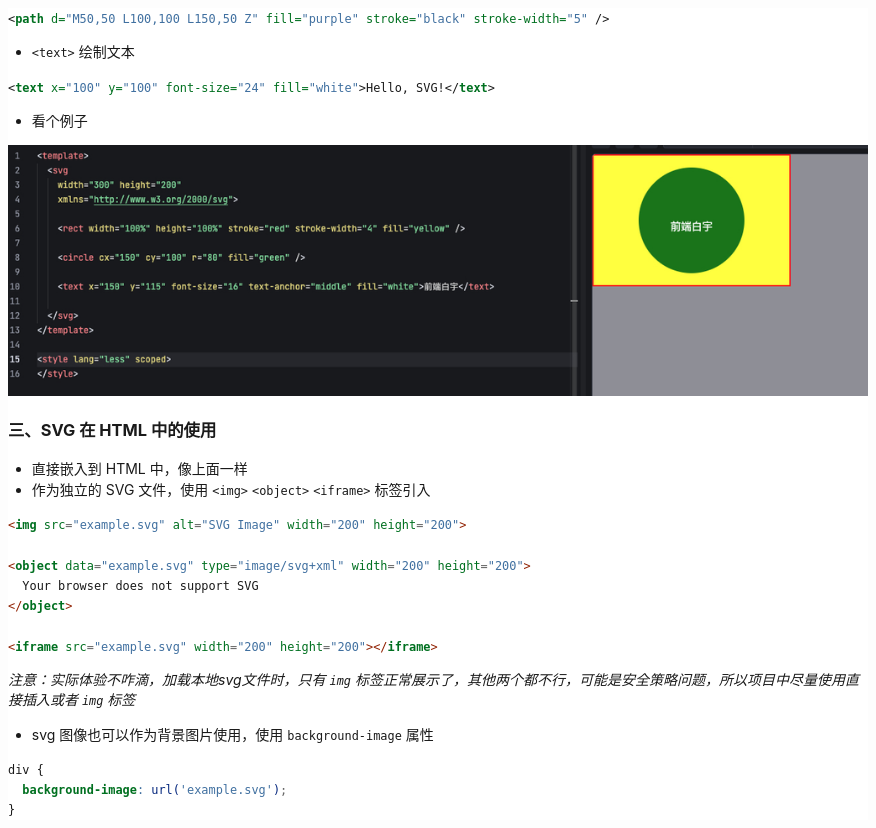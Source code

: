 ```xml
<path d="M50,50 L100,100 L150,50 Z" fill="purple" stroke="black" stroke-width="5" />
```
- `<text>` 绘制文本
```xml
<text x="100" y="100" font-size="24" fill="white">Hello, SVG!</text>
```

- 看个例子

<img src="../static/a_1_1.jpg" alt="图片描述" width="900" style="display: block; margin: 10px auto;">


### 三、SVG 在 HTML 中的使用

- 直接嵌入到 HTML 中，像上面一样
- 作为独立的 SVG 文件，使用 `<img>` `<object>` `<iframe>` 标签引入

```html
<img src="example.svg" alt="SVG Image" width="200" height="200">

<object data="example.svg" type="image/svg+xml" width="200" height="200">
  Your browser does not support SVG
</object>

<iframe src="example.svg" width="200" height="200"></iframe>
```

*注意：实际体验不咋滴，加载本地svg文件时，只有 `img` 标签正常展示了，其他两个都不行，可能是安全策略问题，所以项目中尽量使用直接插入或者 `img` 标签*

- svg 图像也可以作为背景图片使用，使用 `background-image` 属性

```css
div {
  background-image: url('example.svg');
}
```